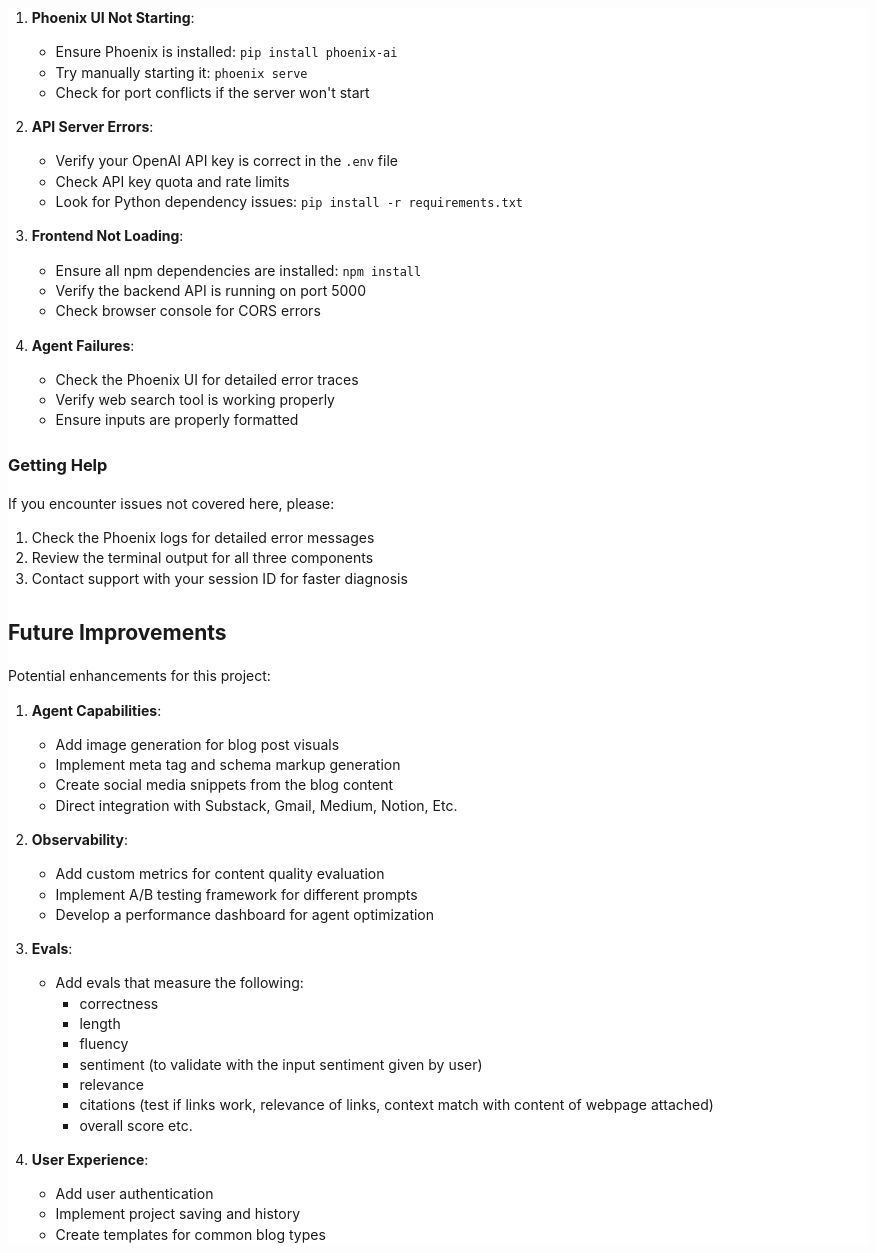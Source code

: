 1. **Phoenix UI Not Starting**:
   - Ensure Phoenix is installed: `pip install phoenix-ai`
   - Try manually starting it: `phoenix serve`
   - Check for port conflicts if the server won't start

2. **API Server Errors**:
   - Verify your OpenAI API key is correct in the `.env` file
   - Check API key quota and rate limits
   - Look for Python dependency issues: `pip install -r requirements.txt`

3. **Frontend Not Loading**:
   - Ensure all npm dependencies are installed: `npm install`
   - Verify the backend API is running on port 5000
   - Check browser console for CORS errors

4. **Agent Failures**:
   - Check the Phoenix UI for detailed error traces
   - Verify web search tool is working properly
   - Ensure inputs are properly formatted

### Getting Help

If you encounter issues not covered here, please:
1. Check the Phoenix logs for detailed error messages
2. Review the terminal output for all three components
3. Contact support with your session ID for faster diagnosis

## Future Improvements

Potential enhancements for this project:

1. **Agent Capabilities**:
   - Add image generation for blog post visuals
   - Implement meta tag and schema markup generation
   - Create social media snippets from the blog content
   - Direct integration with Substack, Gmail, Medium, Notion, Etc.

2. **Observability**:
   - Add custom metrics for content quality evaluation
   - Implement A/B testing framework for different prompts
   - Develop a performance dashboard for agent optimization

3. **Evals**:
    - Add evals that measure the following:
      - correctness
      - length
      - fluency
      - sentiment (to validate with the input sentiment given by user)
      - relevance
      - citations (test if links work, relevance of links, context match with content of webpage attached)
      - overall score
    etc.

4. **User Experience**:
   - Add user authentication
   - Implement project saving and history
   - Create templates for common blog types 
